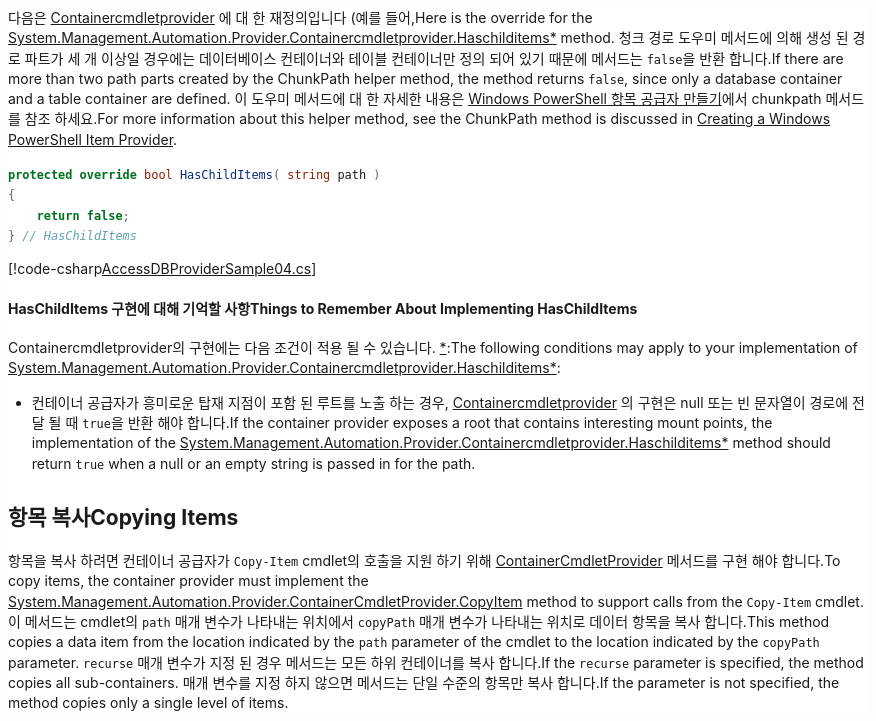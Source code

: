 <span data-ttu-id="3424d-267">다음은 [Containercmdletprovider](/dotnet/api/System.Management.Automation.Provider.ContainerCmdletProvider.HasChildItems) 에 대 한 재정의입니다 (예를 들어,</span><span class="sxs-lookup"><span data-stu-id="3424d-267">Here is the override for the [System.Management.Automation.Provider.Containercmdletprovider.Haschilditems\*](/dotnet/api/System.Management.Automation.Provider.ContainerCmdletProvider.HasChildItems) method.</span></span> <span data-ttu-id="3424d-268">청크 경로 도우미 메서드에 의해 생성 된 경로 파트가 세 개 이상일 경우에는 데이터베이스 컨테이너와 테이블 컨테이너만 정의 되어 있기 때문에 메서드는 `false`을 반환 합니다.</span><span class="sxs-lookup"><span data-stu-id="3424d-268">If there are more than two path parts created by the ChunkPath helper method, the method returns `false`, since only a database container and a table container are defined.</span></span> <span data-ttu-id="3424d-269">이 도우미 메서드에 대 한 자세한 내용은 [Windows PowerShell 항목 공급자 만들기](./creating-a-windows-powershell-item-provider.md)에서 chunkpath 메서드를 참조 하세요.</span><span class="sxs-lookup"><span data-stu-id="3424d-269">For more information about this helper method, see the ChunkPath method is discussed in [Creating a Windows PowerShell Item Provider](./creating-a-windows-powershell-item-provider.md).</span></span>

```csharp
protected override bool HasChildItems( string path )
{
    return false;
} // HasChildItems
```

[!code-csharp[AccessDBProviderSample04.cs](../../../../powershell-sdk-samples/SDK-2.0/csharp/AccessDBProviderSample04/AccessDBProviderSample04.cs#L1094-L1097 "AccessDBProviderSample04.cs")]

#### <a name="things-to-remember-about-implementing-haschilditems"></a><span data-ttu-id="3424d-270">HasChildItems 구현에 대해 기억할 사항</span><span class="sxs-lookup"><span data-stu-id="3424d-270">Things to Remember About Implementing HasChildItems</span></span>

<span data-ttu-id="3424d-271">Containercmdletprovider의 구현에는 다음 조건이 적용 될 수 있습니다. [\*](/dotnet/api/System.Management.Automation.Provider.ContainerCmdletProvider.HasChildItems):</span><span class="sxs-lookup"><span data-stu-id="3424d-271">The following conditions may apply to your implementation of [System.Management.Automation.Provider.Containercmdletprovider.Haschilditems\*](/dotnet/api/System.Management.Automation.Provider.ContainerCmdletProvider.HasChildItems):</span></span>

- <span data-ttu-id="3424d-272">컨테이너 공급자가 흥미로운 탑재 지점이 포함 된 루트를 노출 하는 경우, [Containercmdletprovider](/dotnet/api/System.Management.Automation.Provider.ContainerCmdletProvider.HasChildItems) 의 구현은 null 또는 빈 문자열이 경로에 전달 될 때 `true`을 반환 해야 합니다.</span><span class="sxs-lookup"><span data-stu-id="3424d-272">If the container provider exposes a root that contains interesting mount points, the implementation of the [System.Management.Automation.Provider.Containercmdletprovider.Haschilditems\*](/dotnet/api/System.Management.Automation.Provider.ContainerCmdletProvider.HasChildItems) method should return `true` when a null or an empty string is passed in for the path.</span></span>

## <a name="copying-items"></a><span data-ttu-id="3424d-273">항목 복사</span><span class="sxs-lookup"><span data-stu-id="3424d-273">Copying Items</span></span>

<span data-ttu-id="3424d-274">항목을 복사 하려면 컨테이너 공급자가 `Copy-Item` cmdlet의 호출을 지원 하기 위해 [ContainerCmdletProvider](/dotnet/api/System.Management.Automation.Provider.ContainerCmdletProvider.CopyItem) 메서드를 구현 해야 합니다.</span><span class="sxs-lookup"><span data-stu-id="3424d-274">To copy items, the container provider must implement the [System.Management.Automation.Provider.ContainerCmdletProvider.CopyItem](/dotnet/api/System.Management.Automation.Provider.ContainerCmdletProvider.CopyItem) method to support calls from the `Copy-Item` cmdlet.</span></span> <span data-ttu-id="3424d-275">이 메서드는 cmdlet의 `path` 매개 변수가 나타내는 위치에서 `copyPath` 매개 변수가 나타내는 위치로 데이터 항목을 복사 합니다.</span><span class="sxs-lookup"><span data-stu-id="3424d-275">This method copies a data item from the location indicated by the `path` parameter of the cmdlet to the location indicated by the `copyPath` parameter.</span></span> <span data-ttu-id="3424d-276">`recurse` 매개 변수가 지정 된 경우 메서드는 모든 하위 컨테이너를 복사 합니다.</span><span class="sxs-lookup"><span data-stu-id="3424d-276">If the `recurse` parameter is specified, the method copies all sub-containers.</span></span> <span data-ttu-id="3424d-277">매개 변수를 지정 하지 않으면 메서드는 단일 수준의 항목만 복사 합니다.</span><span class="sxs-lookup"><span data-stu-id="3424d-277">If the parameter is not specified, the method copies only a single level of items.</span></span>
